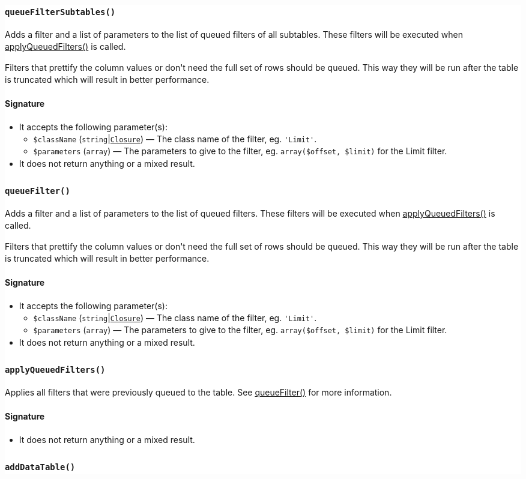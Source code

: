 <a name="queuefiltersubtables" id="queuefiltersubtables"></a>
<a name="queueFilterSubtables" id="queueFilterSubtables"></a>
### `queueFilterSubtables()`

Adds a filter and a list of parameters to the list of queued filters of all subtables. These filters will be
executed when [applyQueuedFilters()](/api-reference/Piwik/DataTable/Simple#applyqueuedfilters) is called.

Filters that prettify the column values or don't need the full set of rows should be queued. This
way they will be run after the table is truncated which will result in better performance.

#### Signature

-  It accepts the following parameter(s):
    - `$className` (`string`|[`Closure`](http://php.net/class.Closure)) &mdash;
       The class name of the filter, eg. `'Limit'`.
    - `$parameters` (`array`) &mdash;
       The parameters to give to the filter, eg. `array($offset, $limit)` for the Limit filter.
- It does not return anything or a mixed result.

<a name="queuefilter" id="queuefilter"></a>
<a name="queueFilter" id="queueFilter"></a>
### `queueFilter()`

Adds a filter and a list of parameters to the list of queued filters. These filters will be
executed when [applyQueuedFilters()](/api-reference/Piwik/DataTable/Simple#applyqueuedfilters) is called.

Filters that prettify the column values or don't need the full set of rows should be queued. This
way they will be run after the table is truncated which will result in better performance.

#### Signature

-  It accepts the following parameter(s):
    - `$className` (`string`|[`Closure`](http://php.net/class.Closure)) &mdash;
       The class name of the filter, eg. `'Limit'`.
    - `$parameters` (`array`) &mdash;
       The parameters to give to the filter, eg. `array($offset, $limit)` for the Limit filter.
- It does not return anything or a mixed result.

<a name="applyqueuedfilters" id="applyqueuedfilters"></a>
<a name="applyQueuedFilters" id="applyQueuedFilters"></a>
### `applyQueuedFilters()`

Applies all filters that were previously queued to the table. See [queueFilter()](/api-reference/Piwik/DataTable/Simple#queuefilter)
for more information.

#### Signature

- It does not return anything or a mixed result.

<a name="adddatatable" id="adddatatable"></a>
<a name="addDataTable" id="addDataTable"></a>
### `addDataTable()`
